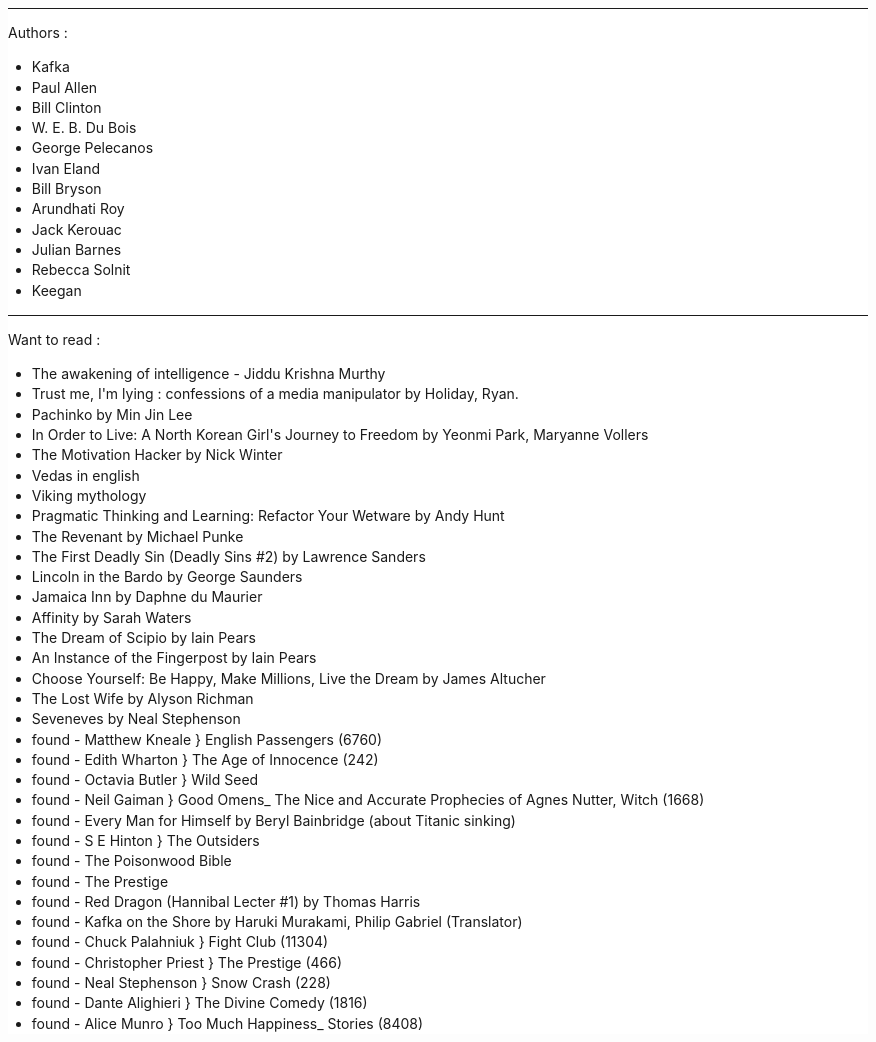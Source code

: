 ----------------------------------------------------------------------

Authors : 

* Kafka
* Paul Allen
* Bill Clinton
* W. E. B. Du Bois
* George Pelecanos
* Ivan Eland
* Bill Bryson
* Arundhati Roy
* Jack Kerouac
* Julian Barnes
* Rebecca Solnit
* Keegan

----------------------------------------------------------------------

Want to read : 

* The awakening of intelligence - Jiddu Krishna Murthy
* Trust me, I'm lying : confessions of a media manipulator by Holiday, Ryan. 
* Pachinko by Min Jin Lee
* In Order to Live: A North Korean Girl's Journey to Freedom by Yeonmi Park, Maryanne Vollers
* The Motivation Hacker by Nick Winter
* Vedas in english
* Viking mythology
* Pragmatic Thinking and Learning: Refactor Your Wetware by Andy Hunt
* The Revenant by Michael Punke
* The First Deadly Sin (Deadly Sins #2) by Lawrence Sanders
* Lincoln in the Bardo by George Saunders
* Jamaica Inn by Daphne du Maurier
* Affinity by Sarah Waters
* The Dream of Scipio by Iain Pears
* An Instance of the Fingerpost by Iain Pears
* Choose Yourself: Be Happy, Make Millions, Live the Dream by James Altucher 
* The Lost Wife by Alyson Richman
* Seveneves by Neal Stephenson
* found - Matthew Kneale	 } 	English Passengers (6760)
* found - Edith Wharton	 } 	The Age of Innocence (242)
* found - Octavia Butler	 } 	Wild Seed
* found - Neil Gaiman	 } 	Good Omens_ The Nice and Accurate Prophecies of Agnes Nutter, Witch (1668)
* found -  Every Man for Himself by Beryl Bainbridge (about Titanic sinking)
* found - S E Hinton	 } 	The Outsiders
* found - The Poisonwood Bible
* found - The Prestige
* found - Red Dragon (Hannibal Lecter #1) by Thomas Harris
* found - Kafka on the Shore by Haruki Murakami, Philip Gabriel (Translator)
* found - Chuck Palahniuk	 } 	Fight Club (11304)
* found - Christopher Priest	 } 	The Prestige (466)
* found - Neal Stephenson	 } 	Snow Crash (228)
* found - Dante Alighieri	 } 	The Divine Comedy (1816)
* found - Alice Munro	 } 	Too Much Happiness_ Stories (8408)
